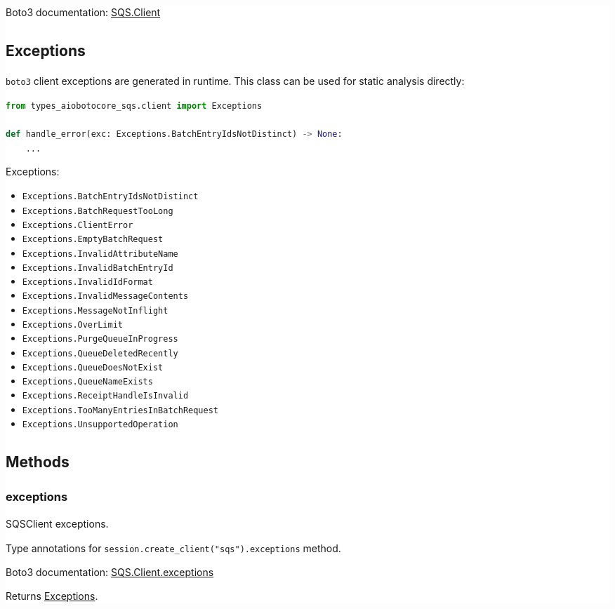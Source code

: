 Boto3 documentation:
[SQS.Client](https://boto3.amazonaws.com/v1/documentation/api/latest/reference/services/sqs.html#SQS.Client)

<a id="exceptions"></a>

## Exceptions

`boto3` client exceptions are generated in runtime. This class can be used for
static analysis directly:

```python
from types_aiobotocore_sqs.client import Exceptions

def handle_error(exc: Exceptions.BatchEntryIdsNotDistinct) -> None:
    ...
```

Exceptions:

- `Exceptions.BatchEntryIdsNotDistinct`
- `Exceptions.BatchRequestTooLong`
- `Exceptions.ClientError`
- `Exceptions.EmptyBatchRequest`
- `Exceptions.InvalidAttributeName`
- `Exceptions.InvalidBatchEntryId`
- `Exceptions.InvalidIdFormat`
- `Exceptions.InvalidMessageContents`
- `Exceptions.MessageNotInflight`
- `Exceptions.OverLimit`
- `Exceptions.PurgeQueueInProgress`
- `Exceptions.QueueDeletedRecently`
- `Exceptions.QueueDoesNotExist`
- `Exceptions.QueueNameExists`
- `Exceptions.ReceiptHandleIsInvalid`
- `Exceptions.TooManyEntriesInBatchRequest`
- `Exceptions.UnsupportedOperation`

<a id="methods"></a>

## Methods

<a id="exceptions"></a>

### exceptions

SQSClient exceptions.

Type annotations for `session.create_client("sqs").exceptions` method.

Boto3 documentation:
[SQS.Client.exceptions](https://boto3.amazonaws.com/v1/documentation/api/latest/reference/services/sqs.html#SQS.Client.exceptions)

Returns [Exceptions](#exceptions).
